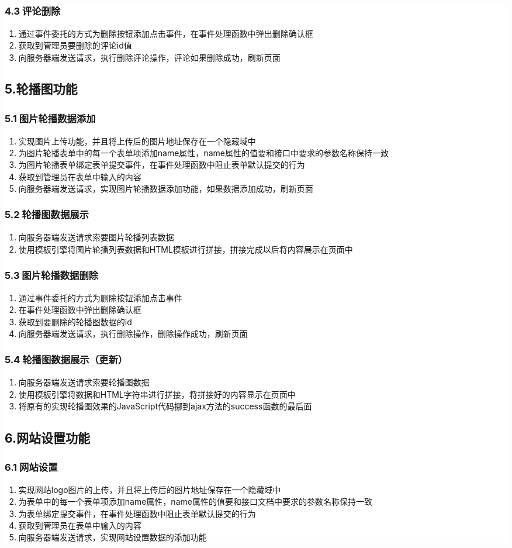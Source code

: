 

### 4.3 评论删除

1. 通过事件委托的方式为删除按钮添加点击事件，在事件处理函数中弹出删除确认框
2. 获取到管理员要删除的评论id值
3. 向服务器端发送请求，执行删除评论操作，评论如果删除成功，刷新页面



## 5.轮播图功能

### 5.1 图片轮播数据添加

1. 实现图片上传功能，并且将上传后的图片地址保存在一个隐藏域中
2. 为图片轮播表单中的每一个表单项添加name属性，name属性的值要和接口中要求的参数名称保持一致
3. 为图片轮播表单绑定表单提交事件，在事件处理函数中阻止表单默认提交的行为
4. 获取到管理员在表单中输入的内容
5. 向服务器端发送请求，实现图片轮播数据添加功能，如果数据添加成功，刷新页面



### 5.2 轮播图数据展示

1. 向服务器端发送请求索要图片轮播列表数据
2. 使用模板引擎将图片轮播列表数据和HTML模板进行拼接，拼接完成以后将内容展示在页面中



### 5.3 图片轮播数据删除

1. 通过事件委托的方式为删除按钮添加点击事件
2. 在事件处理函数中弹出删除确认框
3. 获取到要删除的轮播图数据的id
4. 向服务器端发送请求，执行删除操作，删除操作成功，刷新页面



### 5.4 轮播图数据展示（更新）

1. 向服务器端发送请求索要轮播图数据
2. 使用模板引擎将数据和HTML字符串进行拼接，将拼接好的内容显示在页面中
3. 将原有的实现轮播图效果的JavaScript代码挪到ajax方法的success函数的最后面



## 6.网站设置功能

### 6.1 网站设置

1. 实现网站logo图片的上传，并且将上传后的图片地址保存在一个隐藏域中
2. 为表单中的每一个表单项添加name属性，name属性的值要和接口文档中要求的参数名称保持一致
3. 为表单绑定提交事件，在事件处理函数中阻止表单默认提交的行为
4. 获取到管理员在表单中输入的内容
5. 向服务器端发送请求，实现网站设置数据的添加功能
